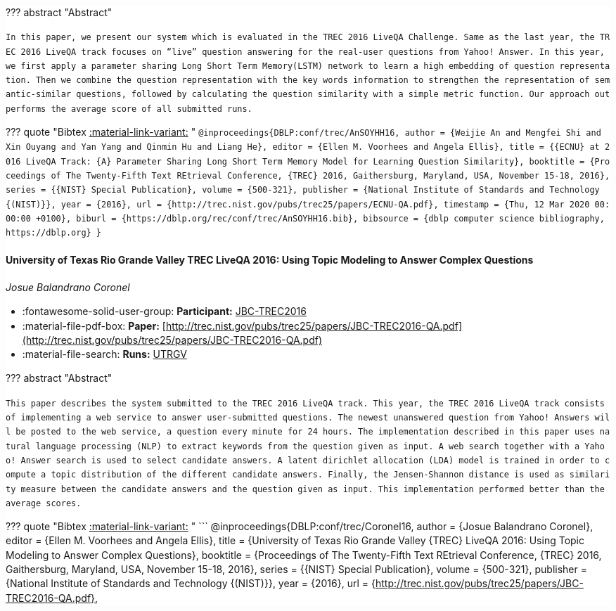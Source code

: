 ??? abstract "Abstract"
	
	In this paper, we present our system which is evaluated in the TREC 2016 LiveQA Challenge. Same as the last year, the TREC 2016 LiveQA track focuses on “live” question answering for the real-user questions from Yahoo! Answer. In this year, we first apply a parameter sharing Long Short Term Memory(LSTM) network to learn a high embedding of question representation. Then we combine the question representation with the key words information to strengthen the representation of semantic-similar questions, followed by calculating the question similarity with a simple metric function. Our approach outperforms the average score of all submitted runs.
	

??? quote "Bibtex [:material-link-variant:](https://dblp.org/rec/conf/trec/AnSOYHH16.bib) "
	```
	@inproceedings{DBLP:conf/trec/AnSOYHH16,
		author = {Weijie An and Mengfei Shi and Xin Ouyang and Yan Yang and Qinmin Hu and Liang He},
		editor = {Ellen M. Voorhees and Angela Ellis},
		title = {{ECNU} at 2016 LiveQA Track: {A} Parameter Sharing Long Short Term Memory Model for Learning Question Similarity},
		booktitle = {Proceedings of The Twenty-Fifth Text REtrieval Conference, {TREC} 2016, Gaithersburg, Maryland, USA, November 15-18, 2016},
		series = {{NIST} Special Publication},
		volume = {500-321},
		publisher = {National Institute of Standards and Technology {(NIST)}},
		year = {2016},
		url = {http://trec.nist.gov/pubs/trec25/papers/ECNU-QA.pdf},
		timestamp = {Thu, 12 Mar 2020 00:00:00 +0100},
		biburl = {https://dblp.org/rec/conf/trec/AnSOYHH16.bib},
		bibsource = {dblp computer science bibliography, https://dblp.org}
	}
	```

#### University of Texas Rio Grande Valley TREC LiveQA 2016: Using Topic  Modeling to Answer Complex Questions

_Josue Balandrano Coronel_

- :fontawesome-solid-user-group: **Participant:** [JBC-TREC2016](./participants.md#jbc-trec2016)
- :material-file-pdf-box: **Paper:** [http://trec.nist.gov/pubs/trec25/papers/JBC-TREC2016-QA.pdf](http://trec.nist.gov/pubs/trec25/papers/JBC-TREC2016-QA.pdf)
- :material-file-search: **Runs:** [UTRGV](./runs.md#utrgv)

??? abstract "Abstract"
	
	This paper describes the system submitted to the TREC 2016 LiveQA track. This year, the TREC 2016 LiveQA track consists of implementing a web service to answer user-submitted questions. The newest unanswered question from Yahoo! Answers will be posted to the web service, a question every minute for 24 hours. The implementation described in this paper uses natural language processing (NLP) to extract keywords from the question given as input. A web search together with a Yahoo! Answer search is used to select candidate answers. A latent dirichlet allocation (LDA) model is trained in order to compute a topic distribution of the different candidate answers. Finally, the Jensen-Shannon distance is used as similarity measure between the candidate answers and the question given as input. This implementation performed better than the average scores.
	

??? quote "Bibtex [:material-link-variant:](https://dblp.org/rec/conf/trec/Coronel16.bib) "
	```
	@inproceedings{DBLP:conf/trec/Coronel16,
		author = {Josue Balandrano Coronel},
		editor = {Ellen M. Voorhees and Angela Ellis},
		title = {University of Texas Rio Grande Valley {TREC} LiveQA 2016: Using Topic Modeling to Answer Complex Questions},
		booktitle = {Proceedings of The Twenty-Fifth Text REtrieval Conference, {TREC} 2016, Gaithersburg, Maryland, USA, November 15-18, 2016},
		series = {{NIST} Special Publication},
		volume = {500-321},
		publisher = {National Institute of Standards and Technology {(NIST)}},
		year = {2016},
		url = {http://trec.nist.gov/pubs/trec25/papers/JBC-TREC2016-QA.pdf},